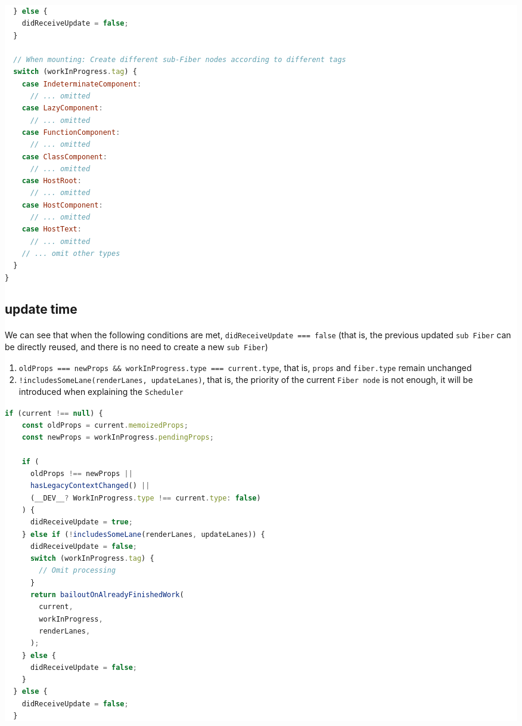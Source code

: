 ```js
  } else {
    didReceiveUpdate = false;
  }

  // When mounting: Create different sub-Fiber nodes according to different tags
  switch (workInProgress.tag) {
    case IndeterminateComponent:
      // ... omitted
    case LazyComponent:
      // ... omitted
    case FunctionComponent:
      // ... omitted
    case ClassComponent:
      // ... omitted
    case HostRoot:
      // ... omitted
    case HostComponent:
      // ... omitted
    case HostText:
      // ... omitted
    // ... omit other types
  }
}
```

## update time

We can see that when the following conditions are met, `didReceiveUpdate === false` (that is, the previous updated `sub Fiber` can be directly reused, and there is no need to create a new `sub Fiber`)

1. `oldProps === newProps && workInProgress.type === current.type`, that is, `props` and `fiber.type` remain unchanged
2. `!includesSomeLane(renderLanes, updateLanes)`, that is, the priority of the current `Fiber node` is not enough, it will be introduced when explaining the `Scheduler`

```js
if (current !== null) {
    const oldProps = current.memoizedProps;
    const newProps = workInProgress.pendingProps;

    if (
      oldProps !== newProps ||
      hasLegacyContextChanged() ||
      (__DEV__? WorkInProgress.type !== current.type: false)
    ) {
      didReceiveUpdate = true;
    } else if (!includesSomeLane(renderLanes, updateLanes)) {
      didReceiveUpdate = false;
      switch (workInProgress.tag) {
        // Omit processing
      }
      return bailoutOnAlreadyFinishedWork(
        current,
        workInProgress,
        renderLanes,
      );
    } else {
      didReceiveUpdate = false;
    }
  } else {
    didReceiveUpdate = false;
  }
```